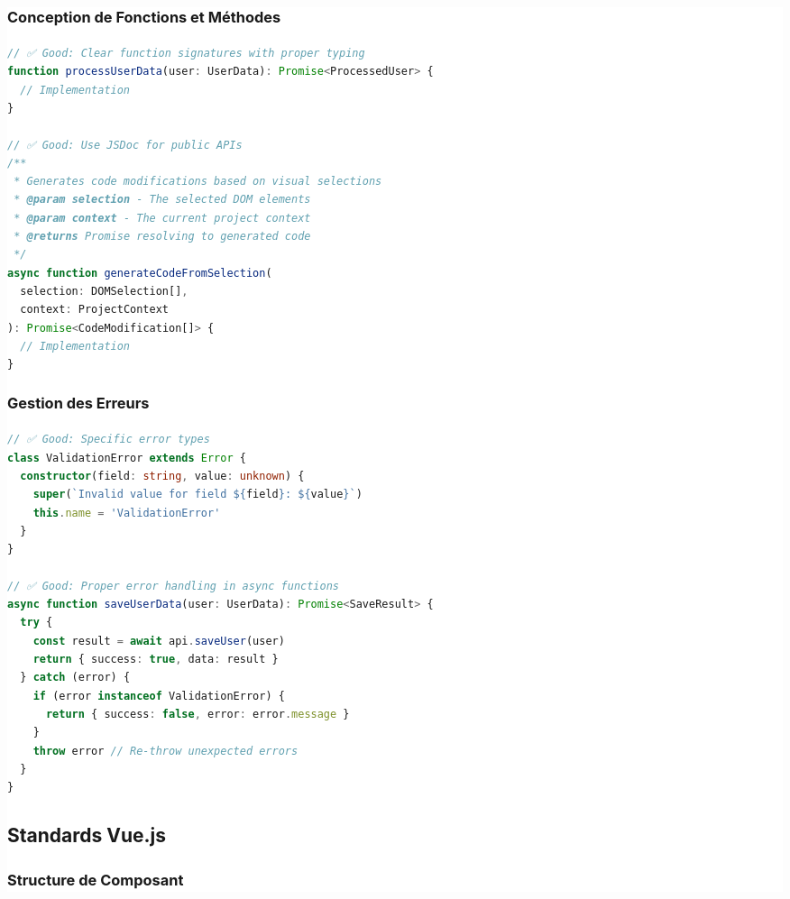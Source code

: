 ### Conception de Fonctions et Méthodes

```typescript
// ✅ Good: Clear function signatures with proper typing
function processUserData(user: UserData): Promise<ProcessedUser> {
  // Implementation
}

// ✅ Good: Use JSDoc for public APIs
/**
 * Generates code modifications based on visual selections
 * @param selection - The selected DOM elements
 * @param context - The current project context
 * @returns Promise resolving to generated code
 */
async function generateCodeFromSelection(
  selection: DOMSelection[],
  context: ProjectContext
): Promise<CodeModification[]> {
  // Implementation
}
```

### Gestion des Erreurs

```typescript
// ✅ Good: Specific error types
class ValidationError extends Error {
  constructor(field: string, value: unknown) {
    super(`Invalid value for field ${field}: ${value}`)
    this.name = 'ValidationError'
  }
}

// ✅ Good: Proper error handling in async functions
async function saveUserData(user: UserData): Promise<SaveResult> {
  try {
    const result = await api.saveUser(user)
    return { success: true, data: result }
  } catch (error) {
    if (error instanceof ValidationError) {
      return { success: false, error: error.message }
    }
    throw error // Re-throw unexpected errors
  }
}
```

## Standards Vue.js

### Structure de Composant
